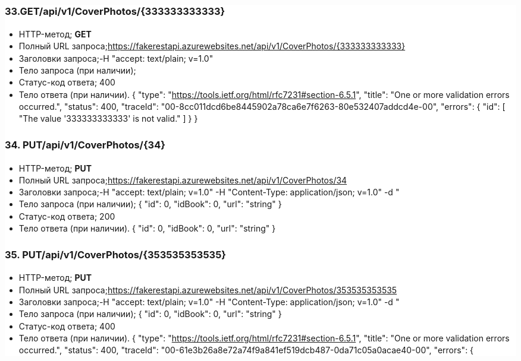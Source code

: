 

### 33.GET/api/v1/CoverPhotos/{333333333333}

- HTTP-метод; **GET**
- Полный URL запроса;https://fakerestapi.azurewebsites.net/api/v1/CoverPhotos/{333333333333}
- Заголовки запроса;-H  "accept: text/plain; v=1.0"
- Тело запроса (при наличии); 
- Статус-код ответа; 400
- Тело ответа (при наличии).
{
  "type": "https://tools.ietf.org/html/rfc7231#section-6.5.1",
  "title": "One or more validation errors occurred.",
  "status": 400,
  "traceId": "00-8cc011dcd6be8445902a78ca6e7f6263-80e532407addcd4e-00",
  "errors": {
    "id": [
      "The value '333333333333' is not valid."
    ]
  }
}



### 34. PUT/api/v1/CoverPhotos/{34}

- HTTP-метод; **PUT**
- Полный URL запроса;https://fakerestapi.azurewebsites.net/api/v1/CoverPhotos/34
- Заголовки запроса;-H  "accept: text/plain; v=1.0" -H  "Content-Type: application/json; v=1.0" -d "
- Тело запроса (при наличии);
{
  "id": 0,
  "idBook": 0,
  "url": "string"
}
- Статус-код ответа; 200
- Тело ответа (при наличии).
{
  "id": 0,
  "idBook": 0,
  "url": "string"
}



### 35. PUT/api/v1/CoverPhotos/{353535353535}

- HTTP-метод; **PUT**
- Полный URL запроса;https://fakerestapi.azurewebsites.net/api/v1/CoverPhotos/353535353535
- Заголовки запроса;-H  "accept: text/plain; v=1.0" -H  "Content-Type: application/json; v=1.0" -d "
- Тело запроса (при наличии);
{
  "id": 0,
  "idBook": 0,
  "url": "string"
}
- Статус-код ответа; 400
- Тело ответа (при наличии).
{
  "type": "https://tools.ietf.org/html/rfc7231#section-6.5.1",
  "title": "One or more validation errors occurred.",
  "status": 400,
  "traceId": "00-61e3b26a8e72a74f9a841ef519dcb487-0da71c05a0acae40-00",
  "errors": {